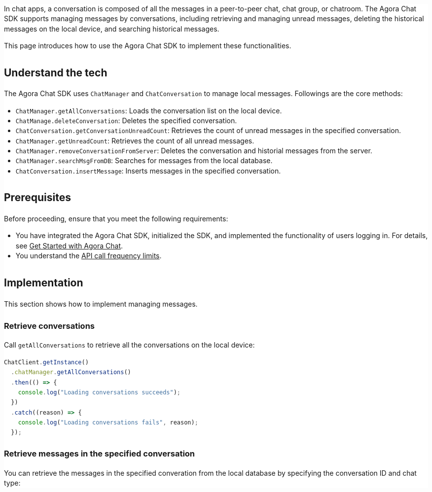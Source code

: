 In chat apps, a conversation is composed of all the messages in a peer-to-peer chat, chat group, or chatroom. The Agora Chat SDK supports managing messages by conversations, including retrieving and managing unread messages, deleting the historical messages on the local device, and searching historical messages.

This page introduces how to use the Agora Chat SDK to implement these functionalities.

## Understand the tech

The Agora Chat SDK uses `ChatManager` and `ChatConversation` to manage local messages. Followings are the core methods:

- `ChatManager.getAllConversations`: Loads the conversation list on the local device.
- `ChatManage.deleteConversation`: Deletes the specified conversation.
- `ChatConversation.getConversationUnreadCount`: Retrieves the count of unread messages in the specified conversation.
- `ChatManager.getUnreadCount`: Retrieves the count of all unread messages.
- `ChatManager.removeConversationFromServer`: Deletes the conversation and historial messages from the server.
- `ChatManager.searchMsgFromDB`: Searches for messages from the local database.
- `ChatConversation.insertMessage`: Inserts messages in the specified conversation.

## Prerequisites

Before proceeding, ensure that you meet the following requirements:

- You have integrated the Agora Chat SDK, initialized the SDK, and implemented the functionality of users logging in. For details, see [Get Started with Agora Chat](./agora_chat_get_started_rn?platform=React%20Native).
- You understand the [API call frequency limits](./agora_chat_limitation?platform=React%20Native).

## Implementation

This section shows how to implement managing messages.

### Retrieve conversations

Call `getAllConversations` to retrieve all the conversations on the local device:

```typescript
ChatClient.getInstance()
  .chatManager.getAllConversations()
  .then(() => {
    console.log("Loading conversations succeeds");
  })
  .catch((reason) => {
    console.log("Loading conversations fails", reason);
  });
```

### Retrieve messages in the specified conversation

You can retrieve the messages in the specified converation from the local database by specifying the conversation ID and chat type:
